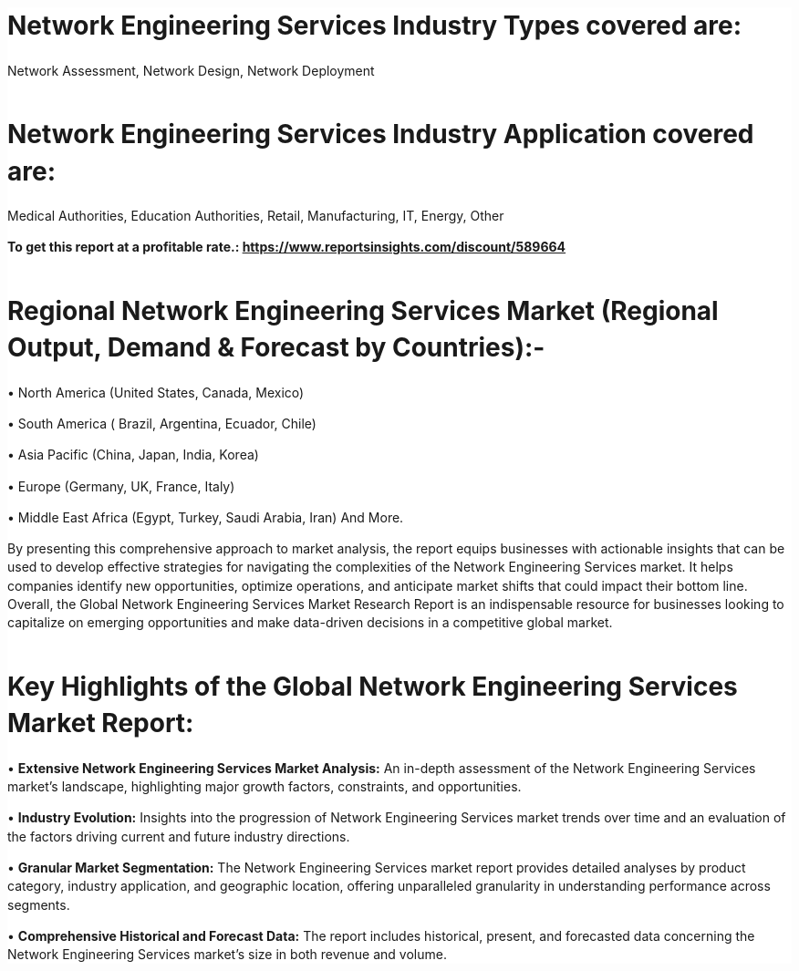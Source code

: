 # <strong>Network Engineering Services Industry Types covered are:</strong>

Network Assessment, Network Design, Network Deployment

# <strong>Network Engineering Services Industry Application covered are:</strong>

Medical Authorities, Education Authorities, Retail, Manufacturing, IT, Energy, Other

<strong>To get this report at a profitable rate.: <a href=https://www.reportsinsights.com/discount/589664>https://www.reportsinsights.com/discount/589664</a></strong></font>

# <strong>Regional Network Engineering Services Market (Regional Output, Demand &amp; Forecast by Countries):-</strong>

• North America (United States, Canada, Mexico)

• South America ( Brazil, Argentina, Ecuador, Chile)

• Asia Pacific (China, Japan, India, Korea)

• Europe (Germany, UK, France, Italy)

• Middle East Africa (Egypt, Turkey, Saudi Arabia, Iran) And More.

By presenting this comprehensive approach to market analysis, the report equips businesses with actionable insights that can be used to develop effective strategies for navigating the complexities of the Network Engineering Services market. It helps companies identify new opportunities, optimize operations, and anticipate market shifts that could impact their bottom line. Overall, the Global Network Engineering Services Market Research Report is an indispensable resource for businesses looking to capitalize on emerging opportunities and make data-driven decisions in a competitive global market.

# <strong>Key Highlights of the Global Network Engineering Services Market Report:</strong>

• <strong>Extensive Network Engineering Services Market Analysis:</strong> An in-depth assessment of the Network Engineering Services market’s landscape, highlighting major growth factors, constraints, and opportunities.

• <strong>Industry Evolution:</strong> Insights into the progression of Network Engineering Services market trends over time and an evaluation of the factors driving current and future industry directions.

• <strong>Granular Market Segmentation:</strong> The Network Engineering Services market report provides detailed analyses by product category, industry application, and geographic location, offering unparalleled granularity in understanding performance across segments.

• <strong>Comprehensive Historical and Forecast Data:</strong> The report includes historical, present, and forecasted data concerning the Network Engineering Services market’s size in both revenue and volume.
